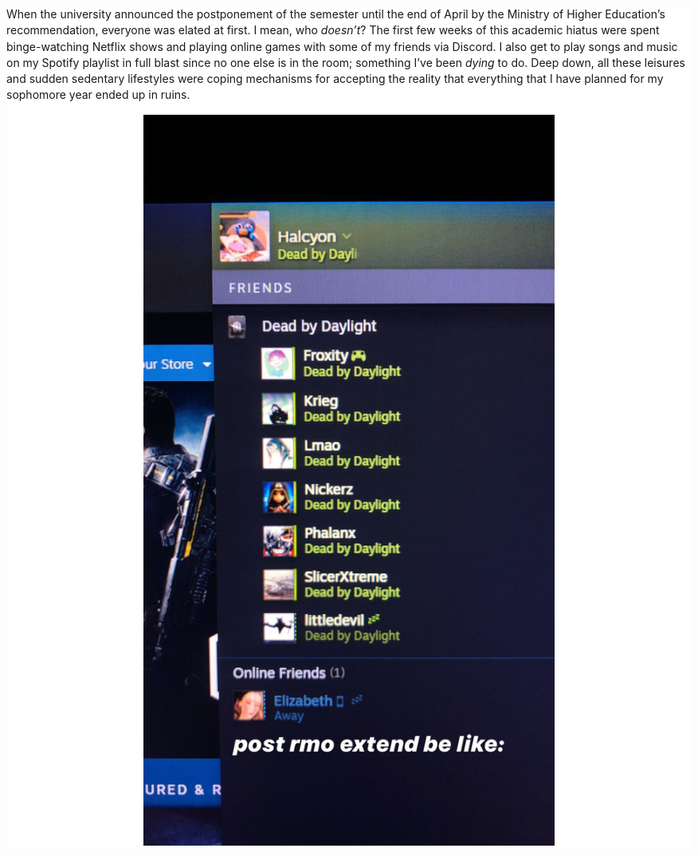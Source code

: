 When the university announced the postponement of the semester until the end of April by the Ministry of Higher Education’s recommendation, everyone was elated at first. I mean, who _doesn’t_? The first few weeks of this academic hiatus were spent binge-watching Netflix shows and playing online games with some of my friends via Discord. I also get to play songs and music on my Spotify playlist in full blast since no one else is in the room; something I’ve been _dying_ to do. Deep down, all these leisures and sudden sedentary lifestyles were coping mechanisms for accepting the reality that everything that I have planned for my sophomore year ended up in ruins.

<div align="center">
<img src="../triumph-over-pandemic/assets/443F8B84-2BE1-4878-9F43-EFE12E82F732.JPG" width="60%">
</div>
